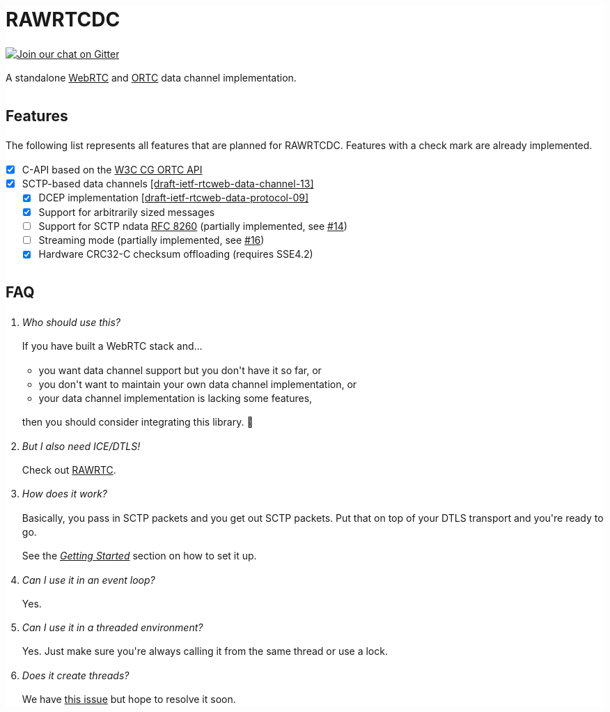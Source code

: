 # RAWRTCDC

[![Join our chat on Gitter][gitter-icon]][gitter]

A standalone [WebRTC][w3c-webrtc] and [ORTC][w3c-ortc] data channel
implementation.

## Features

The following list represents all features that are planned for RAWRTCDC.
Features with a check mark are already implemented.

* [x] C-API based on the [W3C CG ORTC API][w3c-ortc]
* [x] SCTP-based data channels [[draft-ietf-rtcweb-data-channel-13]][sctp-dc]
  - [x] DCEP implementation [[draft-ietf-rtcweb-data-protocol-09]][dcep]
  - [x] Support for arbitrarily sized messages
  - [ ] Support for SCTP ndata [RFC 8260][sctp-ndata] (partially implemented,
        see [#14][#14])
  - [ ] Streaming mode (partially implemented, see [#16][#16])
  - [x] Hardware CRC32-C checksum offloading (requires SSE4.2)

## FAQ

1. *Who should use this?*

   If you have built a WebRTC stack and...
   
   * you want data channel support but you don't have it so far, or
   * you don't want to maintain your own data channel implementation, or
   * your data channel implementation is lacking some features,
   
   then you should consider integrating this library. :tada:

2. *But I also need ICE/DTLS!*

   Check out [RAWRTC][rawrtc].

3. *How does it work?*

   Basically, you pass in SCTP packets and you get out SCTP packets.
   Put that on top of your DTLS transport and you're ready to go.
   
   See the [*Getting Started*](#getting-started) section on how to set it up.

4. *Can I use it in an event loop?*

   Yes.

5. *Can I use it in a threaded environment?*

   Yes. Just make sure you're always calling it from the same thread or use
   a lock.

6. *Does it create threads?*

   We have
   [this issue](https://github.com/NEAT-project/usrsctp-neat/issues/12) but
   hope to resolve it soon.


[gitter]: https://gitter.im/rawrtc/Lobby
[gitter-icon]: https://badges.gitter.im/rawrtc/Lobby.svg
[w3c-webrtc]: https://www.w3.org/TR/webrtc/
[w3c-ortc]: http://draft.ortc.org
[dcep]: https://tools.ietf.org/html/draft-ietf-rtcweb-data-protocol-09
[sctp-dc]: https://tools.ietf.org/html/draft-ietf-rtcweb-data-channel-13
[#14]: https://github.com/rawrtc/rawrtc-data-channel/issues/14
[#16]: https://github.com/rawrtc/rawrtc-data-channel/issues/16
[sctp-ndata]: https://tools.ietf.org/html/rfc8260
[rawrtc]: https://github.com/rawrtc/rawrtc
[git]: https://git-scm.com
[cmake]: https://cmake.org
[docker]: https://www.docker.com/
[rawrtcc.h]: src/include/rawrtcdc.h
[re]: https://github.com/creytiv/re
[re-mbuf]: http://www.creytiv.com/doxygen/re-dox/html/mbuf_8c.html
[owl-meme]: ../assets/draw-the-rest-of-the-owl.jpg?raw=true